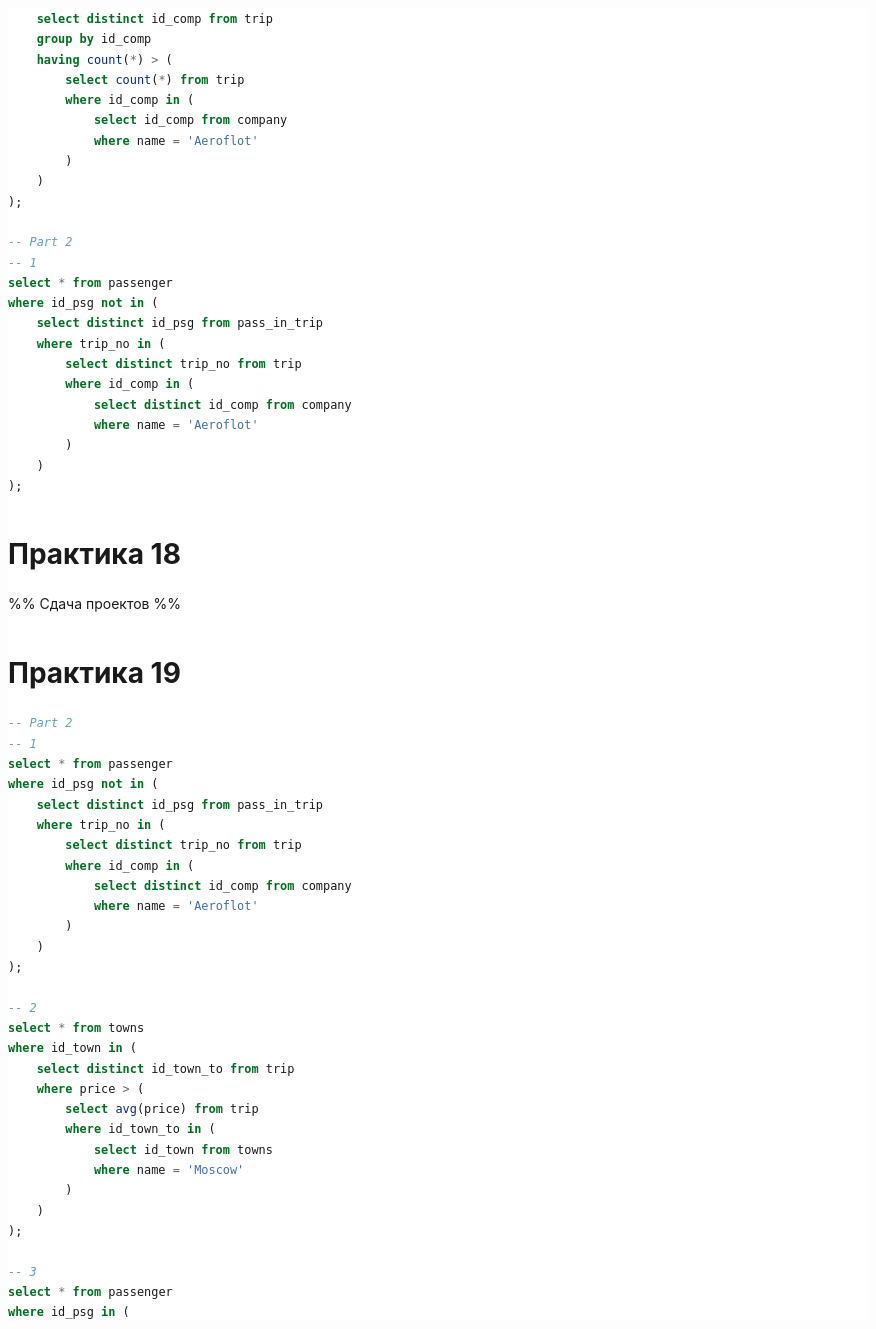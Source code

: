 ```SQL
	select distinct id_comp from trip
	group by id_comp
	having count(*) > (
		select count(*) from trip
		where id_comp in (
			select id_comp from company
			where name = 'Aeroflot'
		)
	)
);

-- Part 2
-- 1
select * from passenger
where id_psg not in (
	select distinct id_psg from pass_in_trip
	where trip_no in (
		select distinct trip_no from trip
		where id_comp in (
			select distinct id_comp from company
			where name = 'Aeroflot'
		)
	)
);

```
# Практика 18
%% Сдача проектов %%
# Практика 19
```SQL
-- Part 2
-- 1
select * from passenger
where id_psg not in (
	select distinct id_psg from pass_in_trip
	where trip_no in (
		select distinct trip_no from trip
		where id_comp in (
			select distinct id_comp from company
			where name = 'Aeroflot'
		)
	)
);

-- 2
select * from towns
where id_town in (
	select distinct id_town_to from trip 
	where price > (
		select avg(price) from trip
		where id_town_to in (
			select id_town from towns
			where name = 'Moscow'
		)
	)
);

-- 3
select * from passenger
where id_psg in (
```